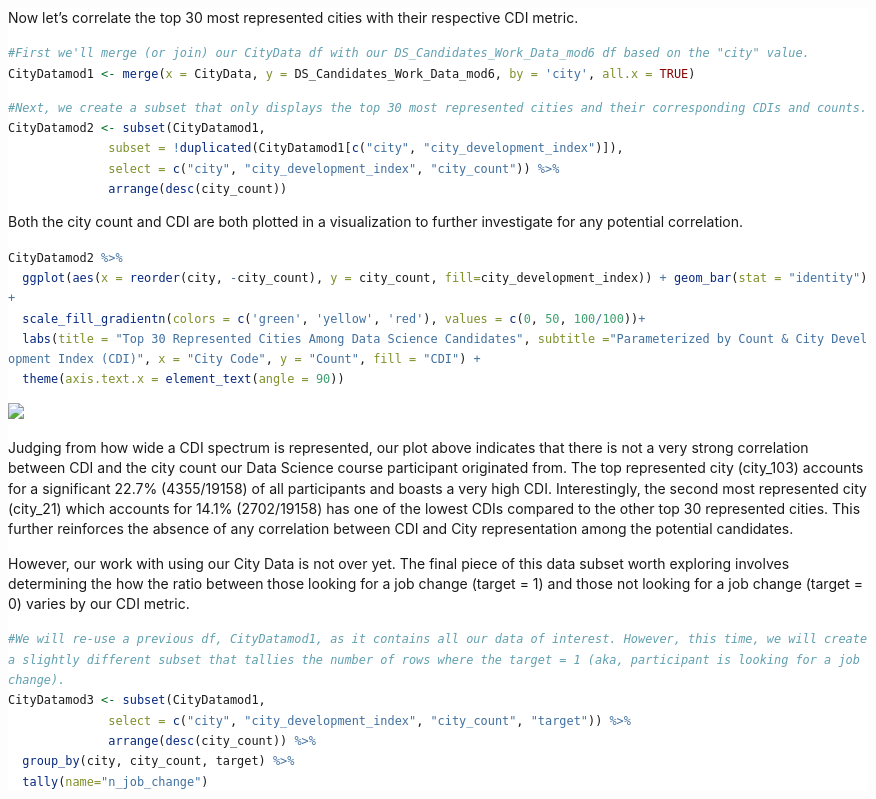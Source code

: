 Now let’s correlate the top 30 most represented cities with their
respective CDI metric.

``` r
#First we'll merge (or join) our CityData df with our DS_Candidates_Work_Data_mod6 df based on the "city" value.
CityDatamod1 <- merge(x = CityData, y = DS_Candidates_Work_Data_mod6, by = 'city', all.x = TRUE) 
```

``` r
#Next, we create a subset that only displays the top 30 most represented cities and their corresponding CDIs and counts.
CityDatamod2 <- subset(CityDatamod1, 
              subset = !duplicated(CityDatamod1[c("city", "city_development_index")]),
              select = c("city", "city_development_index", "city_count")) %>%
              arrange(desc(city_count))
```

Both the city count and CDI are both plotted in a visualization to
further investigate for any potential correlation.

``` r
CityDatamod2 %>%
  ggplot(aes(x = reorder(city, -city_count), y = city_count, fill=city_development_index)) + geom_bar(stat = "identity")+
  scale_fill_gradientn(colors = c('green', 'yellow', 'red'), values = c(0, 50, 100/100))+
  labs(title = "Top 30 Represented Cities Among Data Science Candidates", subtitle ="Parameterized by Count & City Development Index (CDI)", x = "City Code", y = "Count", fill = "CDI") +
  theme(axis.text.x = element_text(angle = 90)) 
```

![](Data-Scientists-Hiring-Analytics_files/figure-gfm/Top%2030%20Represented%20Cities-1.png)

Judging from how wide a CDI spectrum is represented, our plot above
indicates that there is not a very strong correlation between CDI and
the city count our Data Science course participant originated from. The
top represented city (city\_103) accounts for a significant 22.7%
(4355/19158) of all participants and boasts a very high CDI.
Interestingly, the second most represented city (city\_21) which
accounts for 14.1% (2702/19158) has one of the lowest CDIs compared to
the other top 30 represented cities. This further reinforces the absence
of any correlation between CDI and City representation among the
potential candidates.

However, our work with using our City Data is not over yet. The final
piece of this data subset worth exploring involves determining the how
the ratio between those looking for a job change (target = 1) and those
not looking for a job change (target = 0) varies by our CDI metric.

``` r
#We will re-use a previous df, CityDatamod1, as it contains all our data of interest. However, this time, we will create a slightly different subset that tallies the number of rows where the target = 1 (aka, participant is looking for a job change).
CityDatamod3 <- subset(CityDatamod1, 
              select = c("city", "city_development_index", "city_count", "target")) %>%
              arrange(desc(city_count)) %>%
  group_by(city, city_count, target) %>%
  tally(name="n_job_change")
```
